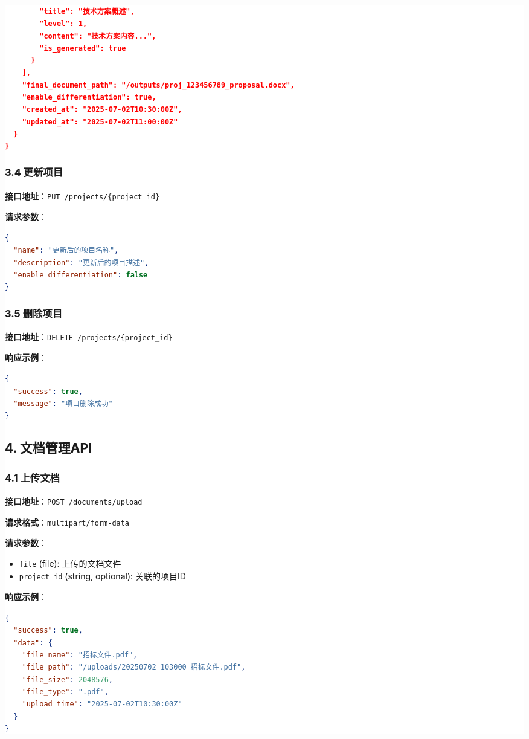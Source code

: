```json
        "title": "技术方案概述",
        "level": 1,
        "content": "技术方案内容...",
        "is_generated": true
      }
    ],
    "final_document_path": "/outputs/proj_123456789_proposal.docx",
    "enable_differentiation": true,
    "created_at": "2025-07-02T10:30:00Z",
    "updated_at": "2025-07-02T11:00:00Z"
  }
}
```

### 3.4 更新项目

**接口地址**：`PUT /projects/{project_id}`

**请求参数**：
```json
{
  "name": "更新后的项目名称",
  "description": "更新后的项目描述",
  "enable_differentiation": false
}
```

### 3.5 删除项目

**接口地址**：`DELETE /projects/{project_id}`

**响应示例**：
```json
{
  "success": true,
  "message": "项目删除成功"
}
```

## 4. 文档管理API

### 4.1 上传文档

**接口地址**：`POST /documents/upload`

**请求格式**：`multipart/form-data`

**请求参数**：
- `file` (file): 上传的文档文件
- `project_id` (string, optional): 关联的项目ID

**响应示例**：
```json
{
  "success": true,
  "data": {
    "file_name": "招标文件.pdf",
    "file_path": "/uploads/20250702_103000_招标文件.pdf",
    "file_size": 2048576,
    "file_type": ".pdf",
    "upload_time": "2025-07-02T10:30:00Z"
  }
}
```

